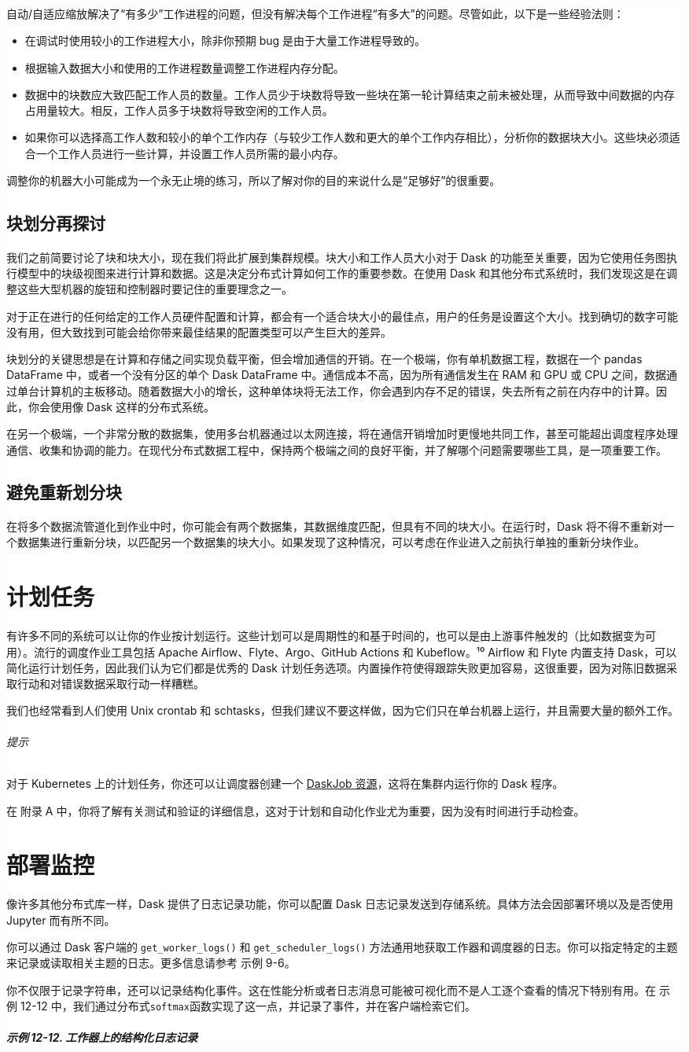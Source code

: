 自动/自适应缩放解决了“有多少”工作进程的问题，但没有解决每个工作进程“有多大”的问题。尽管如此，以下是一些经验法则：

+   在调试时使用较小的工作进程大小，除非你预期 bug 是由于大量工作进程导致的。

+   根据输入数据大小和使用的工作进程数量调整工作进程内存分配。

+   数据中的块数应大致匹配工作人员的数量。工作人员少于块数将导致一些块在第一轮计算结束之前未被处理，从而导致中间数据的内存占用量较大。相反，工作人员多于块数将导致空闲的工作人员。

+   如果你可以选择高工作人数和较小的单个工作内存（与较少工作人数和更大的单个工作内存相比），分析你的数据块大小。这些块必须适合一个工作人员进行一些计算，并设置工作人员所需的最小内存。

调整你的机器大小可能成为一个永无止境的练习，所以了解对你的目的来说什么是“足够好”的很重要。

## 块划分再探讨

我们之前简要讨论了块和块大小，现在我们将此扩展到集群规模。块大小和工作人员大小对于 Dask 的功能至关重要，因为它使用任务图执行模型中的块级视图来进行计算和数据。这是决定分布式计算如何工作的重要参数。在使用 Dask 和其他分布式系统时，我们发现这是在调整这些大型机器的旋钮和控制器时要记住的重要理念之一。

对于正在进行的任何给定的工作人员硬件配置和计算，都会有一个适合块大小的最佳点，用户的任务是设置这个大小。找到确切的数字可能没有用，但大致找到可能会给你带来最佳结果的配置类型可以产生巨大的差异。

块划分的关键思想是在计算和存储之间实现负载平衡，但会增加通信的开销。在一个极端，你有单机数据工程，数据在一个 pandas DataFrame 中，或者一个没有分区的单个 Dask DataFrame 中。通信成本不高，因为所有通信发生在 RAM 和 GPU 或 CPU 之间，数据通过单台计算机的主板移动。随着数据大小的增长，这种单体块将无法工作，你会遇到内存不足的错误，失去所有之前在内存中的计算。因此，你会使用像 Dask 这样的分布式系统。

在另一个极端，一个非常分散的数据集，使用多台机器通过以太网连接，将在通信开销增加时更慢地共同工作，甚至可能超出调度程序处理通信、收集和协调的能力。在现代分布式数据工程中，保持两个极端之间的良好平衡，并了解哪个问题需要哪些工具，是一项重要工作。

## 避免重新划分块

在将多个数据流管道化到作业中时，你可能会有两个数据集，其数据维度匹配，但具有不同的块大小。在运行时，Dask 将不得不重新对一个数据集进行重新分块，以匹配另一个数据集的块大小。如果发现了这种情况，可以考虑在作业进入之前执行单独的重新分块作业。

# 计划任务

有许多不同的系统可以让你的作业按计划运行。这些计划可以是周期性的和基于时间的，也可以是由上游事件触发的（比如数据变为可用）。流行的调度作业工具包括 Apache Airflow、Flyte、Argo、GitHub Actions 和 Kubeflow。¹⁰ Airflow 和 Flyte 内置支持 Dask，可以简化运行计划任务，因此我们认为它们都是优秀的 Dask 计划任务选项。内置操作符使得跟踪失败更加容易，这很重要，因为对陈旧数据采取行动和对错误数据采取行动一样糟糕。

我们也经常看到人们使用 Unix crontab 和 schtasks，但我们建议不要这样做，因为它们只在单台机器上运行，并且需要大量的额外工作。

###### 提示

对于 Kubernetes 上的计划任务，你还可以让调度器创建一个 [DaskJob 资源](https://oreil.ly/Uw5Rp)，这将在集群内运行你的 Dask 程序。

在 附录 A 中，你将了解有关测试和验证的详细信息，这对于计划和自动化作业尤为重要，因为没有时间进行手动检查。

# 部署监控

像许多其他分布式库一样，Dask 提供了日志记录功能，你可以配置 Dask 日志记录发送到存储系统。具体方法会因部署环境以及是否使用 Jupyter 而有所不同。

你可以通过 Dask 客户端的 `get_worker_logs()` 和 `get_scheduler_logs()` 方法通用地获取工作器和调度器的日志。你可以指定特定的主题来记录或读取相关主题的日志。更多信息请参考 示例 9-6。

你不仅限于记录字符串，还可以记录结构化事件。这在性能分析或者日志消息可能被可视化而不是人工逐个查看的情况下特别有用。在 示例 12-12 中，我们通过分布式`softmax`函数实现了这一点，并记录了事件，并在客户端检索它们。

##### 示例 12-12\. 工作器上的结构化日志记录
